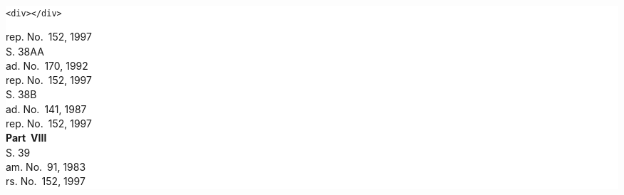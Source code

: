     <div></div>
  </td>
  <td>
    <div>rep. No. 152, 1997</div>
  </td>
</tr>
<tr>
  <td>
    <div>S. 38AA</div>
  </td>
  <td>
    <div>ad. No. 170, 1992</div>
  </td>
</tr>
<tr>
  <td>
    <div></div>
  </td>
  <td>
    <div>rep. No. 152, 1997</div>
  </td>
</tr>
<tr>
  <td>
    <div>S. 38B</div>
  </td>
  <td>
    <div>ad. No. 141, 1987</div>
  </td>
</tr>
<tr>
  <td>
    <div></div>
  </td>
  <td>
    <div>rep. No. 152, 1997</div>
  </td>
</tr>
<tr>
  <td>
    <div><b>Part VIII</b></div>
  </td>
  <td>
    <div></div>
  </td>
</tr>
<tr>
  <td>
    <div>S. 39</div>
  </td>
  <td>
    <div>am. No. 91, 1983</div>
  </td>
</tr>
<tr>
  <td>
    <div></div>
  </td>
  <td>
    <div>rs. No. 152, 1997</div>
  </td>
</tr>
<tr>
  <td>
